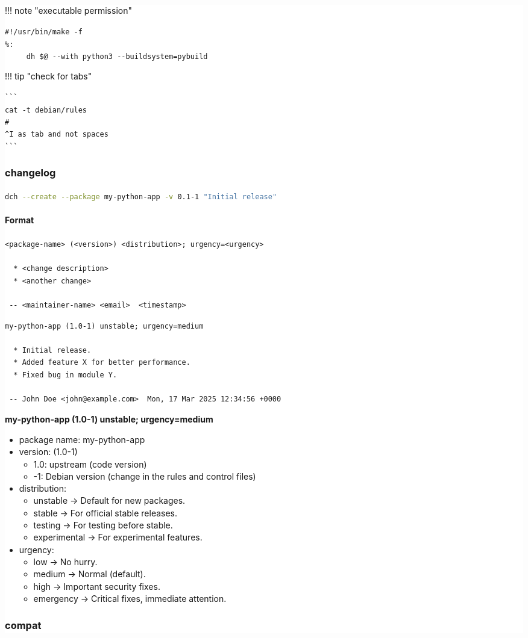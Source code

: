 !!! note "executable permission"
     

```make
#!/usr/bin/make -f
%:
	 dh $@ --with python3 --buildsystem=pybuild

```

!!! tip "check for tabs"

    ```
    cat -t debian/rules
    #
    ^I as tab and not spaces
    ```

### changelog

```bash
dch --create --package my-python-app -v 0.1-1 "Initial release"
```

#### Format

```title="template"
<package-name> (<version>) <distribution>; urgency=<urgency>

  * <change description>
  * <another change>

 -- <maintainer-name> <email>  <timestamp>
```

```title="example"
my-python-app (1.0-1) unstable; urgency=medium

  * Initial release.
  * Added feature X for better performance.
  * Fixed bug in module Y.

 -- John Doe <john@example.com>  Mon, 17 Mar 2025 12:34:56 +0000
```

**my-python-app (1.0-1) unstable; urgency=medium**
- package name: my-python-app
- version: (1.0-1)
    - 1.0: upstream (code version)
    - -1: Debian version (change in the rules and control files)
- distribution: 
    - unstable → Default for new packages.
    - stable → For official stable releases.
    - testing → For testing before stable.
    - experimental → For experimental features.
- urgency:
    - low → No hurry.
    - medium → Normal (default).
    - high → Important security fixes.
    - emergency → Critical fixes, immediate attention.
### compat
